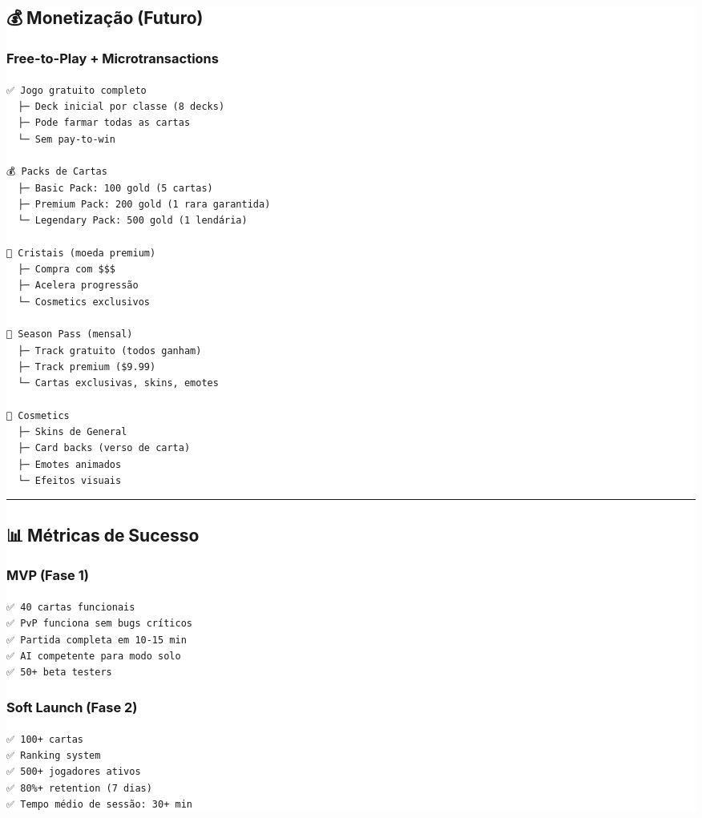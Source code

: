 
## 💰 Monetização (Futuro)

### Free-to-Play + Microtransactions

```
✅ Jogo gratuito completo
  ├─ Deck inicial por classe (8 decks)
  ├─ Pode farmar todas as cartas
  └─ Sem pay-to-win

💰 Packs de Cartas
  ├─ Basic Pack: 100 gold (5 cartas)
  ├─ Premium Pack: 200 gold (1 rara garantida)
  └─ Legendary Pack: 500 gold (1 lendária)

💎 Cristais (moeda premium)
  ├─ Compra com $$$
  ├─ Acelera progressão
  └─ Cosmetics exclusivos

🎫 Season Pass (mensal)
  ├─ Track gratuito (todos ganham)
  ├─ Track premium ($9.99)
  └─ Cartas exclusivas, skins, emotes

🎨 Cosmetics
  ├─ Skins de General
  ├─ Card backs (verso de carta)
  ├─ Emotes animados
  └─ Efeitos visuais
```

---

## 📊 Métricas de Sucesso

### MVP (Fase 1)
```
✅ 40 cartas funcionais
✅ PvP funciona sem bugs críticos
✅ Partida completa em 10-15 min
✅ AI competente para modo solo
✅ 50+ beta testers
```

### Soft Launch (Fase 2)
```
✅ 100+ cartas
✅ Ranking system
✅ 500+ jogadores ativos
✅ 80%+ retention (7 dias)
✅ Tempo médio de sessão: 30+ min
```

